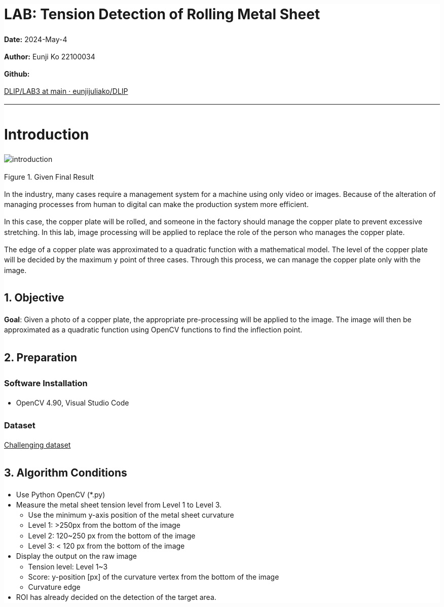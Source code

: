 # **LAB: Tension Detection of Rolling Metal Sheet**

**Date:**  2024-May-4

**Author:**  Eunji Ko 22100034

**Github:** 

[DLIP/LAB3 at main · eunjijuliako/DLIP](https://github.com/eunjijuliako/DLIP/tree/main/LAB3)

---

# Introduction

![introduction](https://github.com/eunjijuliako/DLIP/assets/164735460/b3863dca-204f-402d-9c13-76e20e370124)

Figure 1. Given Final Result

 In the industry, many cases require a management system for a machine using only video or images. Because of the alteration of managing processes from human to digital can make the production system more efficient. 

In this case, the copper plate will be rolled, and someone in the factory should manage the copper plate to prevent excessive stretching. In this lab, image processing will be applied to replace the role of the person who manages the copper plate.

The edge of a copper plate was approximated to a quadratic function with a mathematical model. The level of the copper plate will be decided by the maximum y point of three cases. Through this process, we can manage the copper plate only with the image.

## 1. Objective

**Goal**: Given a photo of a copper plate, the appropriate pre-processing will be applied to the image. The image will then be approximated as a quadratic function using OpenCV functions to find the inflection point.

## 2. Preparation

### Software Installation

- OpenCV 4.90, Visual Studio Code

### Dataset

[Challenging dataset](https://github.com/ykkimhgu/DLIP-src/blob/1d4183c65fb41d2ed5bf093c526c7ef49afa2d8e/LAB_Tension_Detection_dataset/Challenging_Dataset.zip)

## **3. Algorithm Conditions**

- Use Python OpenCV (*.py)
- Measure the metal sheet tension level from Level 1 to Level 3.
    - Use the minimum y-axis position of the metal sheet curvature
    - Level 1: >250px from the bottom of the image
    - Level 2: 120~250 px from the bottom of the image
    - Level 3: < 120 px from the bottom of the image
- Display the output on the raw image
    - Tension level: Level 1~3
    - Score: y-position [px] of the curvature vertex from the bottom of the image
    - Curvature edge
- ROI has already decided on the detection of the target area.
